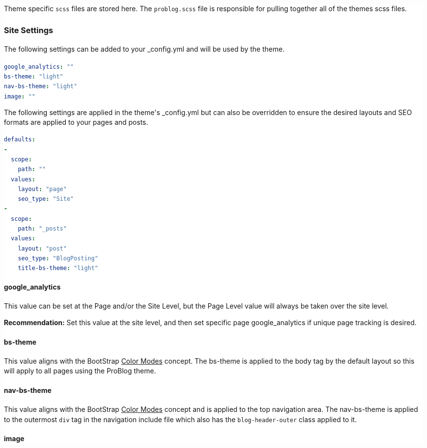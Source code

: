 Theme specific `scss` files are stored here. The `problog.scss` file is responsible for pulling together all of the themes scss files.

### Site Settings

The following settings can be added to your _config.yml and will be used by the theme.

```yaml
google_analytics: ""
bs-theme: "light"
nav-bs-theme: "light"
image: ""
```

The following settings are applied in the theme's _config.yml but can also be overridden to ensure the desired layouts and SEO formats are applied to your pages and posts.

```yaml
defaults:
- 
  scope:
    path: ""
  values:
    layout: "page"
    seo_type: "Site"
-
  scope:
    path: "_posts"
  values:
    layout: "post"
    seo_type: "BlogPosting"
    title-bs-theme: "light"
```

#### google_analytics

This value can be set at the Page and/or the Site Level, but the Page Level value will always be taken over the site level. 

**Recommendation:** Set this value at the site level, and then set specific page google_analytics if unique page tracking is desired.

#### bs-theme

This value aligns with the BootStrap [Color Modes](https://getbootstrap.com/docs/5.3/customize/color-modes/) concept. The bs-theme is applied to the body tag by the default layout so this will apply to all pages using the ProBlog theme.

#### nav-bs-theme

This value aligns with the BootStrap [Color Modes](https://getbootstrap.com/docs/5.3/customize/color-modes/) concept and is applied to the top navigation area. The nav-bs-theme is applied to the outermost `div` tag in the navigation include file which also has the `blog-header-outer` class applied to it.

#### image
